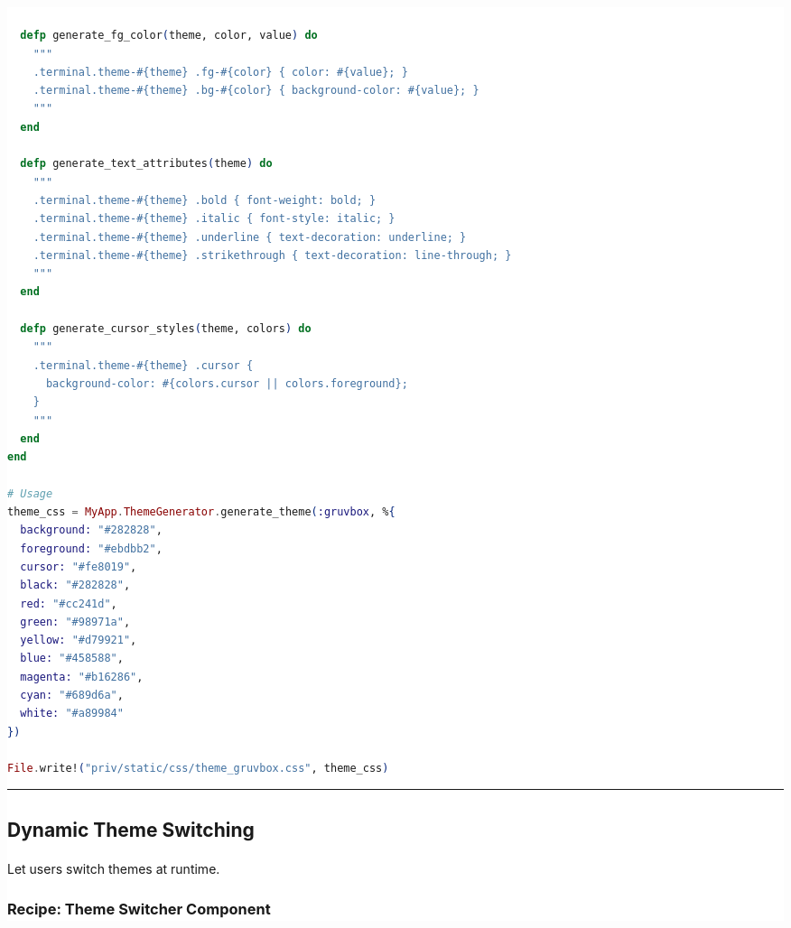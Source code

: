 ```elixir

  defp generate_fg_color(theme, color, value) do
    """
    .terminal.theme-#{theme} .fg-#{color} { color: #{value}; }
    .terminal.theme-#{theme} .bg-#{color} { background-color: #{value}; }
    """
  end

  defp generate_text_attributes(theme) do
    """
    .terminal.theme-#{theme} .bold { font-weight: bold; }
    .terminal.theme-#{theme} .italic { font-style: italic; }
    .terminal.theme-#{theme} .underline { text-decoration: underline; }
    .terminal.theme-#{theme} .strikethrough { text-decoration: line-through; }
    """
  end

  defp generate_cursor_styles(theme, colors) do
    """
    .terminal.theme-#{theme} .cursor {
      background-color: #{colors.cursor || colors.foreground};
    }
    """
  end
end

# Usage
theme_css = MyApp.ThemeGenerator.generate_theme(:gruvbox, %{
  background: "#282828",
  foreground: "#ebdbb2",
  cursor: "#fe8019",
  black: "#282828",
  red: "#cc241d",
  green: "#98971a",
  yellow: "#d79921",
  blue: "#458588",
  magenta: "#b16286",
  cyan: "#689d6a",
  white: "#a89984"
})

File.write!("priv/static/css/theme_gruvbox.css", theme_css)
```

---

## Dynamic Theme Switching

Let users switch themes at runtime.

### Recipe: Theme Switcher Component
